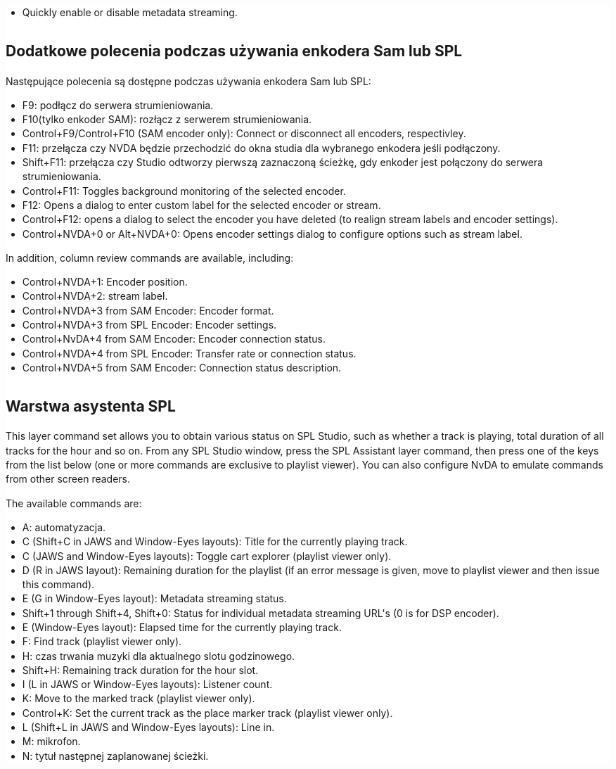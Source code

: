 * Quickly enable or disable metadata streaming.

## Dodatkowe polecenia podczas używania enkodera Sam lub SPL

Następujące polecenia są dostępne podczas używania enkodera Sam lub SPL:

* F9: podłącz do serwera strumieniowania.
* F10(tylko enkoder SAM): rozłącz z serwerem strumieniowania.
* Control+F9/Control+F10 (SAM encoder only): Connect or disconnect all
  encoders, respectivley.
* F11: przełącza czy NVDA będzie przechodzić do okna studia dla wybranego
  enkodera jeśli podłączony.
* Shift+F11: przełącza czy Studio odtworzy pierwszą zaznaczoną ścieżkę, gdy
  enkoder jest połączony do serwera strumieniowania.
* Control+F11: Toggles background monitoring of the selected encoder.
* F12: Opens a dialog to enter custom label for the selected encoder or
  stream.
* Control+F12: opens a dialog to select the encoder you have deleted (to
  realign stream labels and encoder settings).
* Control+NVDA+0 or Alt+NVDA+0: Opens encoder settings dialog to configure
  options such as stream label.

In addition, column review commands are available, including:

* Control+NVDA+1: Encoder position.
* Control+NVDA+2: stream label.
* Control+NVDA+3 from SAM Encoder: Encoder format.
* Control+NVDA+3 from SPL Encoder: Encoder settings.
* Control+NvDA+4 from SAM Encoder: Encoder connection status.
* Control+NVDA+4 from SPL Encoder: Transfer rate or connection status.
* Control+NVDA+5 from SAM Encoder: Connection status description.

## Warstwa asystenta SPL 

This layer command set allows you to obtain various status on SPL Studio,
such as whether a track is playing, total duration of all tracks for the
hour and so on. From any SPL Studio window, press the SPL Assistant layer
command, then press one of the keys from the list below (one or more
commands are exclusive to playlist viewer). You can also configure NvDA to
emulate commands from other screen readers.

The available commands are:

* A: automatyzacja.
* C (Shift+C in JAWS and Window-Eyes layouts): Title for the currently
  playing track.
* C (JAWS and Window-Eyes layouts): Toggle cart explorer (playlist viewer
  only).
* D (R in JAWS layout): Remaining duration for the playlist (if an error
  message is given, move to playlist viewer and then issue this command).
* E (G in Window-Eyes layout): Metadata streaming status.
* Shift+1 through Shift+4, Shift+0: Status for individual metadata streaming
  URL's (0 is for DSP encoder).
* E (Window-Eyes layout): Elapsed time for the currently playing track.
* F: Find track (playlist viewer only).
* H: czas trwania muzyki dla aktualnego slotu godzinowego.
* Shift+H: Remaining track duration for the hour slot.
* I (L in JAWS or Window-Eyes layouts): Listener count.
* K: Move to the marked track (playlist viewer only).
* Control+K: Set the current track as the place marker track (playlist
  viewer only).
* L (Shift+L in JAWS and Window-Eyes layouts): Line in.
* M: mikrofon.
* N: tytuł następnej zaplanowanej ścieżki.